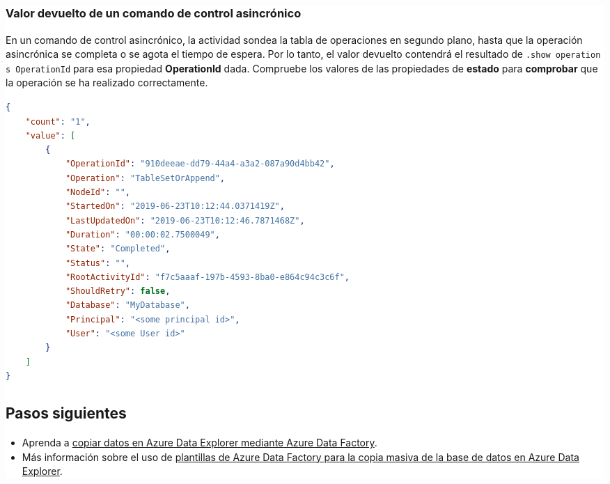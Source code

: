 ### <a name="returned-value-of-an-async-control-command"></a>Valor devuelto de un comando de control asincrónico

En un comando de control asincrónico, la actividad sondea la tabla de operaciones en segundo plano, hasta que la operación asincrónica se completa o se agota el tiempo de espera. Por lo tanto, el valor devuelto contendrá el resultado de `.show operations OperationId` para esa propiedad **OperationId** dada. Compruebe los valores de las propiedades de **estado** para **comprobar** que la operación se ha realizado correctamente.

```json
{ 
    "count": "1", 
    "value": [ 
        { 
            "OperationId": "910deeae-dd79-44a4-a3a2-087a90d4bb42", 
            "Operation": "TableSetOrAppend", 
            "NodeId": "", 
            "StartedOn": "2019-06-23T10:12:44.0371419Z", 
            "LastUpdatedOn": "2019-06-23T10:12:46.7871468Z", 
            "Duration": "00:00:02.7500049", 
            "State": "Completed", 
            "Status": "", 
            "RootActivityId": "f7c5aaaf-197b-4593-8ba0-e864c94c3c6f", 
            "ShouldRetry": false, 
            "Database": "MyDatabase", 
            "Principal": "<some principal id>", 
            "User": "<some User id>" 
        } 
    ] 
}
``` 

## <a name="next-steps"></a>Pasos siguientes

* Aprenda a [copiar datos en Azure Data Explorer mediante Azure Data Factory](data-factory-load-data.md).
* Más información sobre el uso de [plantillas de Azure Data Factory para la copia masiva de la base de datos en Azure Data Explorer](data-factory-template.md).
